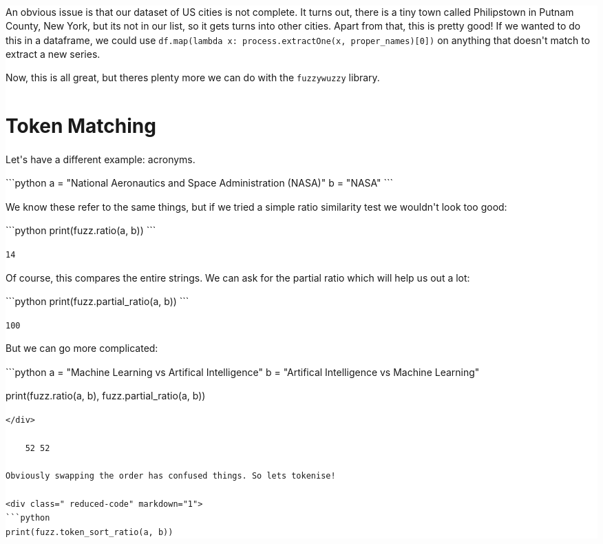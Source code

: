 An obvious issue is that our dataset of US cities is not complete. It turns out, there is a tiny town called Philipstown in Putnam County, New York, but its not in our list, so it gets turns into other cities. Apart from that, this is pretty good! If we wanted to do this in a dataframe, we could use `df.map(lambda x: process.extractOne(x, proper_names)[0])` on anything that doesn't match to extract a new series.

Now, this is all great, but theres plenty more we can do with the `fuzzywuzzy` library.

# Token Matching

Let's have a different example: acronyms.

<div class="" markdown="1">
```python
a = "National Aeronautics and Space Administration (NASA)"
b = "NASA"
```
</div>

We know these refer to the same things, but if we tried a simple ratio similarity test we wouldn't look too good:

<div class=" reduced-code" markdown="1">
```python
print(fuzz.ratio(a, b))
```
</div>

    14
    
Of course, this compares the entire strings. We can ask for the partial ratio which will help us out a lot:

<div class=" reduced-code" markdown="1">
```python
print(fuzz.partial_ratio(a, b))
```
</div>

    100
    
But we can go more complicated:

<div class=" reduced-code" markdown="1">
```python
a = "Machine Learning vs Artifical Intelligence"
b = "Artifical Intelligence vs Machine Learning"

print(fuzz.ratio(a, b), fuzz.partial_ratio(a, b))
```
</div>

    52 52
    
Obviously swapping the order has confused things. So lets tokenise!

<div class=" reduced-code" markdown="1">
```python
print(fuzz.token_sort_ratio(a, b))
```
</div>
